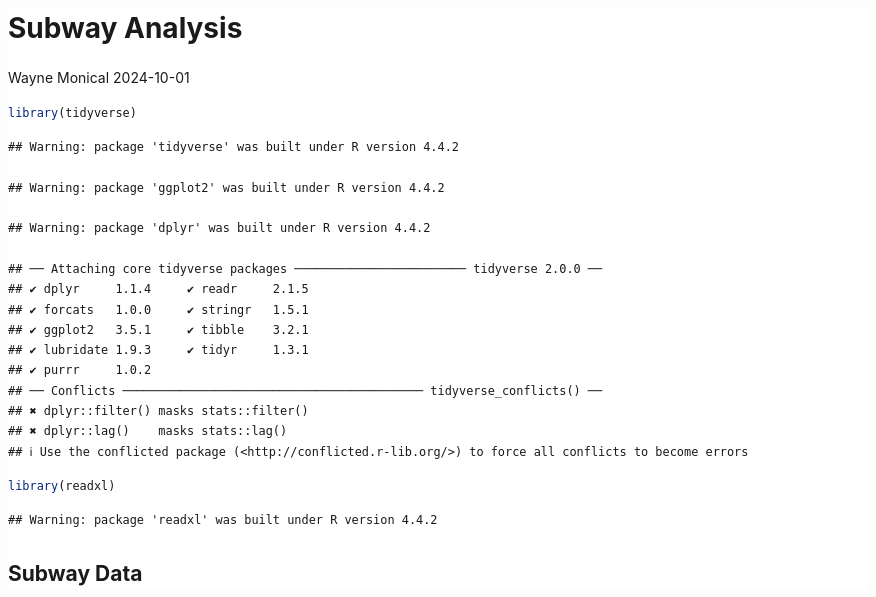 Subway Analysis
================
Wayne Monical
2024-10-01

``` r
library(tidyverse)
```

    ## Warning: package 'tidyverse' was built under R version 4.4.2

    ## Warning: package 'ggplot2' was built under R version 4.4.2

    ## Warning: package 'dplyr' was built under R version 4.4.2

    ## ── Attaching core tidyverse packages ──────────────────────── tidyverse 2.0.0 ──
    ## ✔ dplyr     1.1.4     ✔ readr     2.1.5
    ## ✔ forcats   1.0.0     ✔ stringr   1.5.1
    ## ✔ ggplot2   3.5.1     ✔ tibble    3.2.1
    ## ✔ lubridate 1.9.3     ✔ tidyr     1.3.1
    ## ✔ purrr     1.0.2     
    ## ── Conflicts ────────────────────────────────────────── tidyverse_conflicts() ──
    ## ✖ dplyr::filter() masks stats::filter()
    ## ✖ dplyr::lag()    masks stats::lag()
    ## ℹ Use the conflicted package (<http://conflicted.r-lib.org/>) to force all conflicts to become errors

``` r
library(readxl)
```

    ## Warning: package 'readxl' was built under R version 4.4.2

## Subway Data
